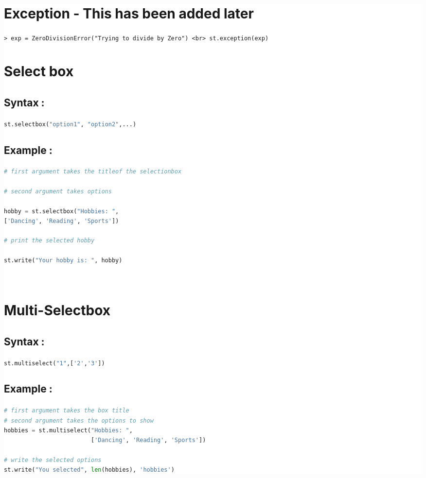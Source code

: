 # Exception - This has been added later

    > exp = ZeroDivisionError("Trying to divide by Zero") <br> st.exception(exp)

# Select box

## Syntax :

```py
st.selectbox("option1", "option2",...)
```

## Example :

```py
# first argument takes the titleof the selectionbox

# second argument takes options

hobby = st.selectbox("Hobbies: ",
['Dancing', 'Reading', 'Sports'])

# print the selected hobby

st.write("Your hobby is: ", hobby)
```

&nbsp;

# Multi-Selectbox

## Syntax :

```py
st.multiselect("1",['2','3'])

```

## Example :

```py
# first argument takes the box title
# second argument takes the options to show
hobbies = st.multiselect("Hobbies: ",
                         ['Dancing', 'Reading', 'Sports'])

# write the selected options
st.write("You selected", len(hobbies), 'hobbies')
```

